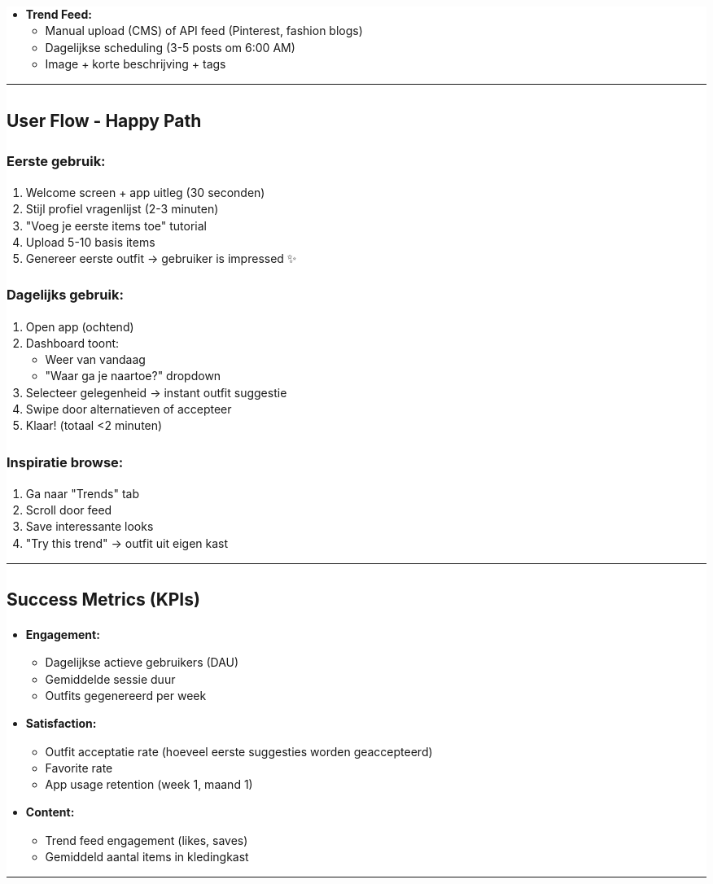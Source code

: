 - **Trend Feed:**
  - Manual upload (CMS) of API feed (Pinterest, fashion blogs)
  - Dagelijkse scheduling (3-5 posts om 6:00 AM)
  - Image + korte beschrijving + tags

---

## **User Flow - Happy Path**

### **Eerste gebruik:**

1. Welcome screen + app uitleg (30 seconden)
2. Stijl profiel vragenlijst (2-3 minuten)
3. "Voeg je eerste items toe" tutorial
4. Upload 5-10 basis items
5. Genereer eerste outfit → gebruiker is impressed ✨

### **Dagelijks gebruik:**

1. Open app (ochtend)
2. Dashboard toont:
   - Weer van vandaag
   - "Waar ga je naartoe?" dropdown
3. Selecteer gelegenheid → instant outfit suggestie
4. Swipe door alternatieven of accepteer
5. Klaar! (totaal <2 minuten)

### **Inspiratie browse:**

1. Ga naar "Trends" tab
2. Scroll door feed
3. Save interessante looks
4. "Try this trend" → outfit uit eigen kast

---

## **Success Metrics (KPIs)**

- **Engagement:**
  - Dagelijkse actieve gebruikers (DAU)
  - Gemiddelde sessie duur
  - Outfits gegenereerd per week

- **Satisfaction:**
  - Outfit acceptatie rate (hoeveel eerste suggesties worden geaccepteerd)
  - Favorite rate
  - App usage retention (week 1, maand 1)

- **Content:**
  - Trend feed engagement (likes, saves)
  - Gemiddeld aantal items in kledingkast

---
